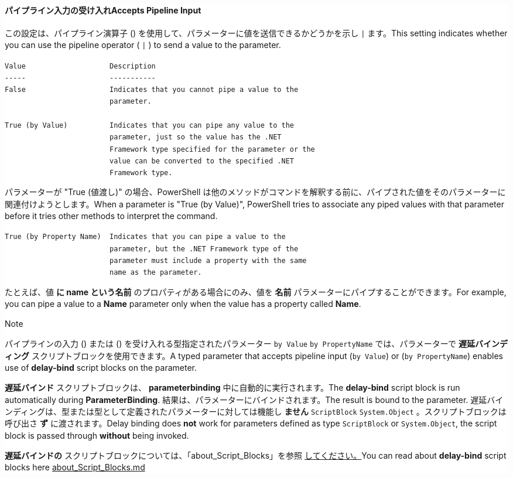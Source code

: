 #### <a name="accepts-pipeline-input"></a><span data-ttu-id="605f0-167">パイプライン入力の受け入れ</span><span class="sxs-lookup"><span data-stu-id="605f0-167">Accepts Pipeline Input</span></span>

<span data-ttu-id="605f0-168">この設定は、パイプライン演算子 () を使用して、パラメーターに値を送信できるかどうかを示し `|` ます。</span><span class="sxs-lookup"><span data-stu-id="605f0-168">This setting indicates whether you can use the pipeline operator ( `|` ) to send a value to the parameter.</span></span>

```
Value                    Description
-----                    -----------
False                    Indicates that you cannot pipe a value to the
                         parameter.

True (by Value)          Indicates that you can pipe any value to the
                         parameter, just so the value has the .NET
                         Framework type specified for the parameter or the
                         value can be converted to the specified .NET
                         Framework type.
```

<span data-ttu-id="605f0-169">パラメーターが "True (値渡し)" の場合、PowerShell は他のメソッドがコマンドを解釈する前に、パイプされた値をそのパラメーターに関連付けようとします。</span><span class="sxs-lookup"><span data-stu-id="605f0-169">When a parameter is "True (by Value)", PowerShell tries to associate any piped values with that parameter before it tries other methods to interpret the command.</span></span>

```
True (by Property Name)  Indicates that you can pipe a value to the
                         parameter, but the .NET Framework type of the
                         parameter must include a property with the same
                         name as the parameter.
```

<span data-ttu-id="605f0-170">たとえば、値 **に name という名前** のプロパティがある場合にのみ、値を **名前** パラメーターにパイプすることができます。</span><span class="sxs-lookup"><span data-stu-id="605f0-170">For example, you can pipe a value to a **Name** parameter only when the value has a property called **Name**.</span></span>

> [!NOTE]
> <span data-ttu-id="605f0-171">パイプラインの入力 () または () を受け入れる型指定されたパラメーター `by Value` `by PropertyName` では、パラメーターで **遅延バインディング** スクリプトブロックを使用できます。</span><span class="sxs-lookup"><span data-stu-id="605f0-171">A typed parameter that accepts pipeline input (`by Value`) or (`by PropertyName`) enables use of **delay-bind** script blocks on the parameter.</span></span>
>
> <span data-ttu-id="605f0-172">**遅延バインド** スクリプトブロックは、 **parameterbinding** 中に自動的に実行されます。</span><span class="sxs-lookup"><span data-stu-id="605f0-172">The **delay-bind** script block is run automatically during **ParameterBinding**.</span></span> <span data-ttu-id="605f0-173">結果は、パラメーターにバインドされます。</span><span class="sxs-lookup"><span data-stu-id="605f0-173">The result is bound to the parameter.</span></span> <span data-ttu-id="605f0-174">遅延バインディングは、型または型として定義されたパラメーターに対しては機能し **ません** `ScriptBlock` `System.Object` 。スクリプトブロックは呼び出さ **ず** に渡されます。</span><span class="sxs-lookup"><span data-stu-id="605f0-174">Delay binding does **not** work for parameters defined as type `ScriptBlock` or `System.Object`, the script block is passed through **without** being invoked.</span></span>
>
> <span data-ttu-id="605f0-175">**遅延バインドの** スクリプトブロックについては、「about_Script_Blocks」を参照 [してください。](about_Script_Blocks.md)</span><span class="sxs-lookup"><span data-stu-id="605f0-175">You can read about **delay-bind** script blocks here [about_Script_Blocks.md](about_Script_Blocks.md)</span></span>
